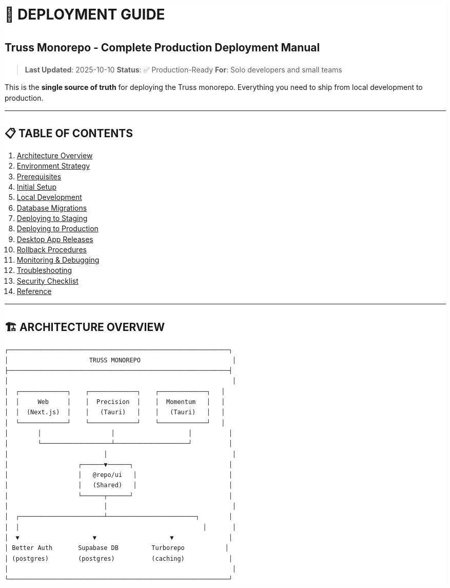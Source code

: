 # 🚀 DEPLOYMENT GUIDE

## Truss Monorepo - Complete Production Deployment Manual

> **Last Updated**: 2025-10-10 **Status**: ✅ Production-Ready **For**: Solo developers and small
> teams

This is the **single source of truth** for deploying the Truss monorepo. Everything you need to ship
from local development to production.

---

## 📋 TABLE OF CONTENTS

1. [Architecture Overview](#architecture-overview)
2. [Environment Strategy](#environment-strategy)
3. [Prerequisites](#prerequisites)
4. [Initial Setup](#initial-setup)
5. [Local Development](#local-development)
6. [Database Migrations](#database-migrations)
7. [Deploying to Staging](#deploying-to-staging)
8. [Deploying to Production](#deploying-to-production)
9. [Desktop App Releases](#desktop-app-releases)
10. [Rollback Procedures](#rollback-procedures)
11. [Monitoring & Debugging](#monitoring--debugging)
12. [Troubleshooting](#troubleshooting)
13. [Security Checklist](#security-checklist)
14. [Reference](#reference)

---

## 🏗️ ARCHITECTURE OVERVIEW

```
┌────────────────────────────────────────────────────────────┐
│                      TRUSS MONOREPO                         │
├────────────────────────────────────────────────────────────┤
│                                                             │
│  ┌─────────────┐    ┌─────────────┐    ┌─────────────┐   │
│  │     Web     │    │  Precision  │    │  Momentum   │   │
│  │  (Next.js)  │    │   (Tauri)   │    │   (Tauri)   │   │
│  └─────────────┘    └─────────────┘    └─────────────┘   │
│        │                   │                    │          │
│        └───────────────────┴────────────────────┘          │
│                          │                                  │
│                   ┌──────▼──────┐                          │
│                   │   @repo/ui   │                         │
│                   │   (Shared)   │                         │
│                   └──────┬──────┘                          │
│                          │                                  │
│  ┌───────────────────────┴────────────────────────┐        │
│  │                                                  │       │
│  ▼                    ▼                    ▼               │
│ Better Auth       Supabase DB         Turborepo           │
│ (postgres)        (postgres)          (caching)            │
│                                                             │
└────────────────────────────────────────────────────────────┘
```
